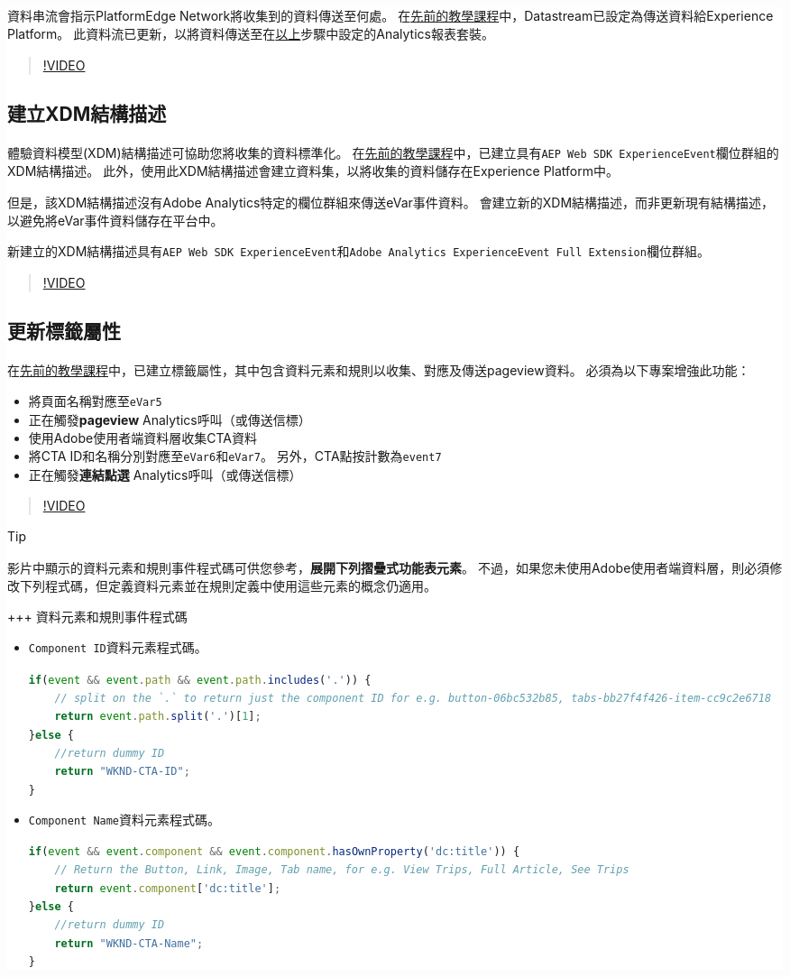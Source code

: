 資料串流會指示PlatformEdge Network將收集到的資料傳送至何處。 在[先前的教學課程](./web-sdk.md)中，Datastream已設定為傳送資料給Experience Platform。 此資料流已更新，以將資料傳送至在[以上](#setup-analytics---report-suite-analysis-workspace)步驟中設定的Analytics報表套裝。

>[!VIDEO](https://video.tv.adobe.com/v/3419876?quality=12&learn=on)

## 建立XDM結構描述

體驗資料模型(XDM)結構描述可協助您將收集的資料標準化。 在[先前的教學課程](./web-sdk.md)中，已建立具有`AEP Web SDK ExperienceEvent`欄位群組的XDM結構描述。 此外，使用此XDM結構描述會建立資料集，以將收集的資料儲存在Experience Platform中。

但是，該XDM結構描述沒有Adobe Analytics特定的欄位群組來傳送eVar事件資料。 會建立新的XDM結構描述，而非更新現有結構描述，以避免將eVar事件資料儲存在平台中。

新建立的XDM結構描述具有`AEP Web SDK ExperienceEvent`和`Adobe Analytics ExperienceEvent Full Extension`欄位群組。

>[!VIDEO](https://video.tv.adobe.com/v/3419877?quality=12&learn=on)


## 更新標籤屬性

在[先前的教學課程](./web-sdk.md)中，已建立標籤屬性，其中包含資料元素和規則以收集、對應及傳送pageview資料。 必須為以下專案增強此功能：

+ 將頁面名稱對應至`eVar5`
+ 正在觸發&#x200B;**pageview** Analytics呼叫（或傳送信標）
+ 使用Adobe使用者端資料層收集CTA資料
+ 將CTA ID和名稱分別對應至`eVar6`和`eVar7`。 另外，CTA點按計數為`event7`
+ 正在觸發&#x200B;**連結點選** Analytics呼叫（或傳送信標）


>[!VIDEO](https://video.tv.adobe.com/v/3419882?quality=12&learn=on)

>[!TIP]
>
>影片中顯示的資料元素和規則事件程式碼可供您參考，**展開下列摺疊式功能表元素**。 不過，如果您未使用Adobe使用者端資料層，則必須修改下列程式碼，但定義資料元素並在規則定義中使用這些元素的概念仍適用。

+++ 資料元素和規則事件程式碼

+ `Component ID`資料元素程式碼。

  ```javascript
  if(event && event.path && event.path.includes('.')) {    
      // split on the `.` to return just the component ID for e.g. button-06bc532b85, tabs-bb27f4f426-item-cc9c2e6718
      return event.path.split('.')[1];
  }else {
      //return dummy ID
      return "WKND-CTA-ID";
  }
  ```

+ `Component Name`資料元素程式碼。

  ```javascript
  if(event && event.component && event.component.hasOwnProperty('dc:title')) {
      // Return the Button, Link, Image, Tab name, for e.g. View Trips, Full Article, See Trips
      return event.component['dc:title'];
  }else {
      //return dummy ID
      return "WKND-CTA-Name";    
  }    
  ```
